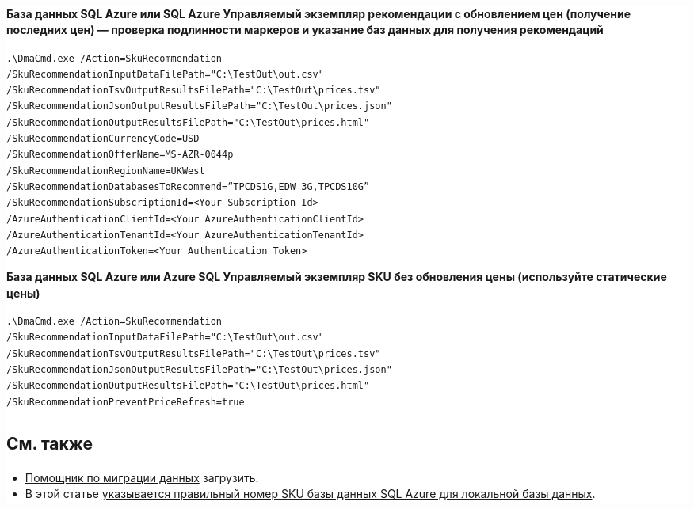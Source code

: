 **База данных SQL Azure или SQL Azure Управляемый экземпляр рекомендации с обновлением цен (получение последних цен) — проверка подлинности маркеров и указание баз данных для получения рекомендаций**
  
```
.\DmaCmd.exe /Action=SkuRecommendation
/SkuRecommendationInputDataFilePath="C:\TestOut\out.csv"
/SkuRecommendationTsvOutputResultsFilePath="C:\TestOut\prices.tsv"
/SkuRecommendationJsonOutputResultsFilePath="C:\TestOut\prices.json"
/SkuRecommendationOutputResultsFilePath="C:\TestOut\prices.html"
/SkuRecommendationCurrencyCode=USD
/SkuRecommendationOfferName=MS-AZR-0044p
/SkuRecommendationRegionName=UKWest
/SkuRecommendationDatabasesToRecommend=“TPCDS1G,EDW_3G,TPCDS10G”
/SkuRecommendationSubscriptionId=<Your Subscription Id>
/AzureAuthenticationClientId=<Your AzureAuthenticationClientId>
/AzureAuthenticationTenantId=<Your AzureAuthenticationTenantId>
/AzureAuthenticationToken=<Your Authentication Token> 
```

**База данных SQL Azure или Azure SQL Управляемый экземпляр SKU без обновления цены (используйте статические цены)** 
```
.\DmaCmd.exe /Action=SkuRecommendation
/SkuRecommendationInputDataFilePath="C:\TestOut\out.csv"
/SkuRecommendationTsvOutputResultsFilePath="C:\TestOut\prices.tsv"
/SkuRecommendationJsonOutputResultsFilePath="C:\TestOut\prices.json"
/SkuRecommendationOutputResultsFilePath="C:\TestOut\prices.html"
/SkuRecommendationPreventPriceRefresh=true  
```

## <a name="see-also"></a>См. также
- [Помощник по миграции данных](https://aka.ms/get-dma) загрузить.
- В этой статье [указывается правильный номер SKU базы данных SQL Azure для локальной базы данных](./dma-sku-recommend-sql-db.md).
